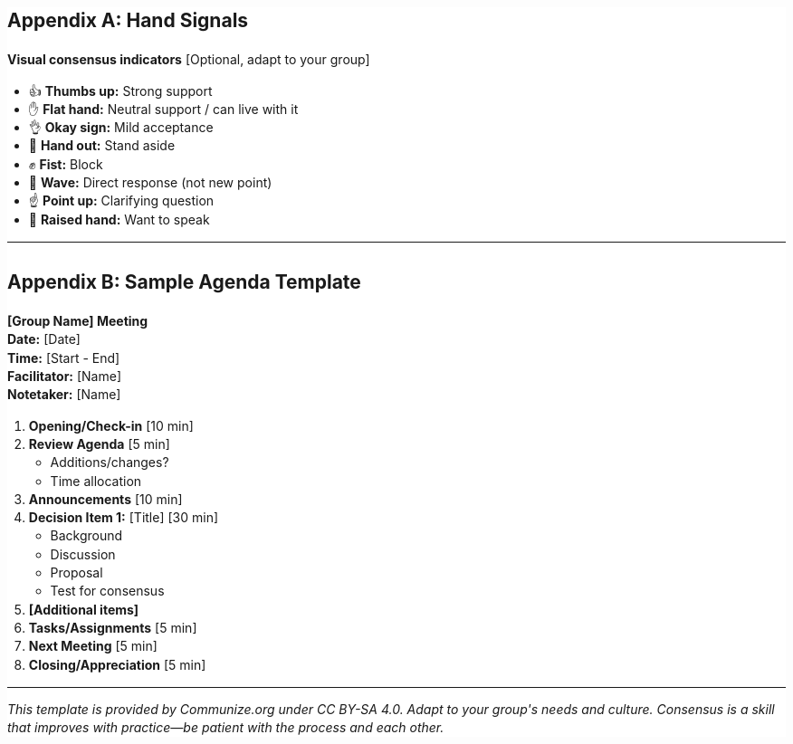 ## Appendix A: Hand Signals

**Visual consensus indicators** [Optional, adapt to your group]

- 👍 **Thumbs up:** Strong support
- ✋ **Flat hand:** Neutral support / can live with it
- 👌 **Okay sign:** Mild acceptance
- 🤚 **Hand out:** Stand aside
- ✊ **Fist:** Block
- 👋 **Wave:** Direct response (not new point)
- ☝️ **Point up:** Clarifying question
- 🙋 **Raised hand:** Want to speak

---

## Appendix B: Sample Agenda Template

**[Group Name] Meeting**  
**Date:** [Date]  
**Time:** [Start - End]  
**Facilitator:** [Name]  
**Notetaker:** [Name]

1. **Opening/Check-in** [10 min]
2. **Review Agenda** [5 min]
   - Additions/changes?
   - Time allocation
3. **Announcements** [10 min]
4. **Decision Item 1:** [Title] [30 min]
   - Background
   - Discussion
   - Proposal
   - Test for consensus
5. **[Additional items]**
6. **Tasks/Assignments** [5 min]
7. **Next Meeting** [5 min]
8. **Closing/Appreciation** [5 min]

---

*This template is provided by Communize.org under CC BY-SA 4.0. Adapt to your group's needs and culture. Consensus is a skill that improves with practice—be patient with the process and each other.*
